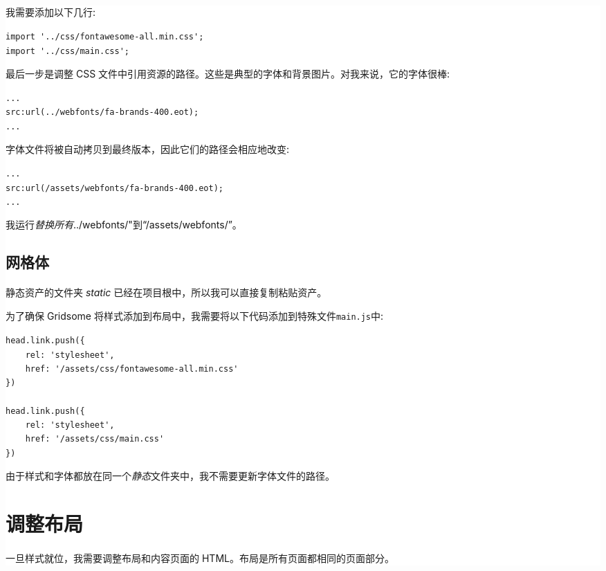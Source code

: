 我需要添加以下几行:

```
import '../css/fontawesome-all.min.css';
import '../css/main.css';
```

最后一步是调整 CSS 文件中引用资源的路径。这些是典型的字体和背景图片。对我来说，它的字体很棒:

```
...
src:url(../webfonts/fa-brands-400.eot);
...
```

字体文件将被自动拷贝到最终版本，因此它们的路径会相应地改变:

```
...
src:url(/assets/webfonts/fa-brands-400.eot);
...
```

我运行*替换所有*../webfonts/"到“/assets/webfonts/”。

## 网格体

静态资产的文件夹 *static* 已经在项目根中，所以我可以直接复制粘贴资产。

为了确保 Gridsome 将样式添加到布局中，我需要将以下代码添加到特殊文件`main.js`中:

```
head.link.push({
    rel: 'stylesheet',
    href: '/assets/css/fontawesome-all.min.css'
})

head.link.push({
    rel: 'stylesheet',
    href: '/assets/css/main.css'
})
```

由于样式和字体都放在同一个*静态*文件夹中，我不需要更新字体文件的路径。

# 调整布局

一旦样式就位，我需要调整布局和内容页面的 HTML。布局是所有页面都相同的页面部分。
